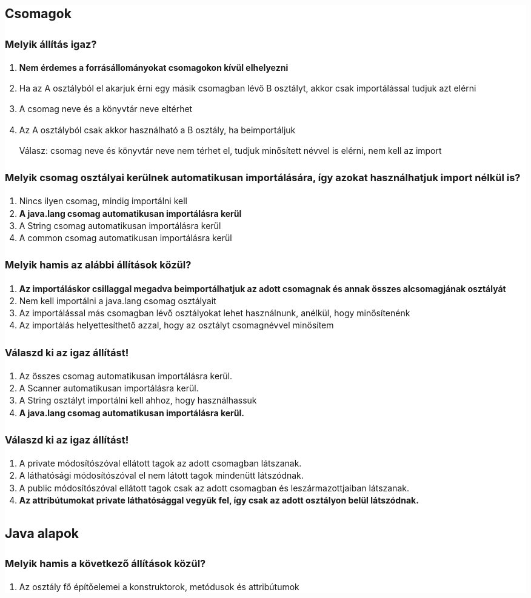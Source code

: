 ## Csomagok

### Melyik állítás igaz?

1.  **Nem érdemes a forrásállományokat csomagokon kívül elhelyezni**

2.  Ha az A osztályból el akarjuk érni egy másik csomagban lévő B osztályt, akkor csak importálással tudjuk azt elérni

3.  A csomag neve és a könyvtár neve eltérhet

4. Az A osztályból csak akkor használható a B osztály, ha beimportáljuk

   Válasz: csomag neve és könyvtár neve nem térhet el, tudjuk minősített névvel is elérni, nem kell az import

### Melyik csomag osztályai kerülnek automatikusan importálására, így azokat használhatjuk import nélkül is?

1. Nincs ilyen csomag, mindig importálni kell
2. **A java.lang csomag automatikusan importálásra kerül**
3. A String csomag automatikusan importálásra kerül
4.  A common csomag automatikusan importálásra kerül

### Melyik hamis az alábbi állítások közül?

1. **Az importáláskor csillaggal megadva beimportálhatjuk az adott csomagnak és annak összes alcsomagjának osztályát**
2. Nem kell importálni a java.lang csomag osztályait
3. Az importálással más csomagban lévő osztályokat lehet használnunk, anélkül, hogy minősítenénk
4. Az importálás helyettesíthető azzal, hogy az osztályt csomagnévvel minősítem

### Válaszd ki az igaz állítást!

1. Az összes csomag automatikusan importálásra kerül.
2. A Scanner automatikusan importálásra kerül.
3. A String osztályt importálni kell ahhoz, hogy használhassuk
4. **A java.lang csomag automatikusan importálásra kerül.**

### Válaszd ki az igaz állítást!

1. A private módosítószóval ellátott tagok az adott csomagban látszanak.
2. A láthatósági módosítószóval el nem látott tagok mindenütt látszódnak.
3. A public módosítószóval ellátott tagok csak az adott csomagban és leszármazottjaiban látszanak.
4. **Az attribútumokat private láthatósággal vegyük fel, így csak az adott osztályon belül látszódnak.**

## Java alapok

### Melyik hamis a következő állítások közül?

1.  Az osztály fő építőelemei a konstruktorok, metódusok és attribútumok
